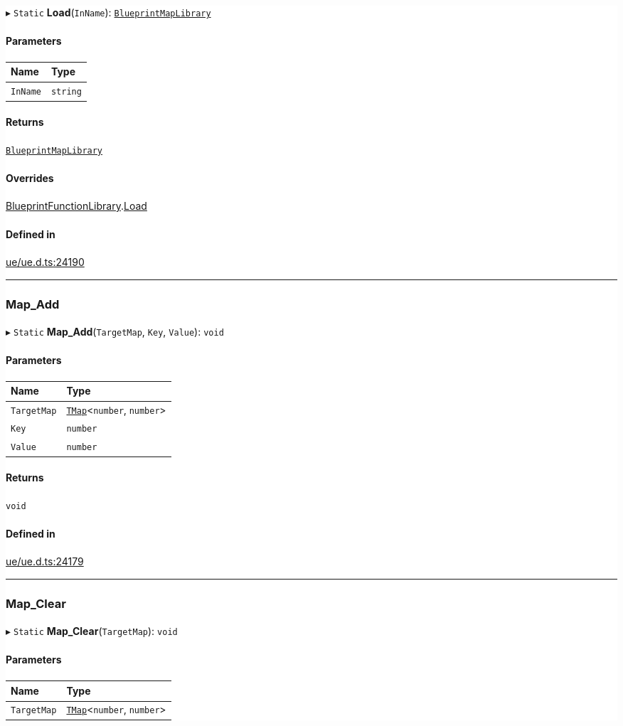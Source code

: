 ▸ `Static` **Load**(`InName`): [`BlueprintMapLibrary`](ue_ue.BlueprintMapLibrary.md)

#### Parameters

| Name | Type |
| :------ | :------ |
| `InName` | `string` |

#### Returns

[`BlueprintMapLibrary`](ue_ue.BlueprintMapLibrary.md)

#### Overrides

[BlueprintFunctionLibrary](ue_ue.BlueprintFunctionLibrary.md).[Load](ue_ue.BlueprintFunctionLibrary.md#load)

#### Defined in

[ue/ue.d.ts:24190](https://github.com/YugMetaverse/yug_typings/blob/b7d9b19/ue/ue.d.ts#L24190)

___

### Map\_Add

▸ `Static` **Map_Add**(`TargetMap`, `Key`, `Value`): `void`

#### Parameters

| Name | Type |
| :------ | :------ |
| `TargetMap` | [`TMap`](../interfaces/ue_puerts.TMap.md)<`number`, `number`\> |
| `Key` | `number` |
| `Value` | `number` |

#### Returns

`void`

#### Defined in

[ue/ue.d.ts:24179](https://github.com/YugMetaverse/yug_typings/blob/b7d9b19/ue/ue.d.ts#L24179)

___

### Map\_Clear

▸ `Static` **Map_Clear**(`TargetMap`): `void`

#### Parameters

| Name | Type |
| :------ | :------ |
| `TargetMap` | [`TMap`](../interfaces/ue_puerts.TMap.md)<`number`, `number`\> |

